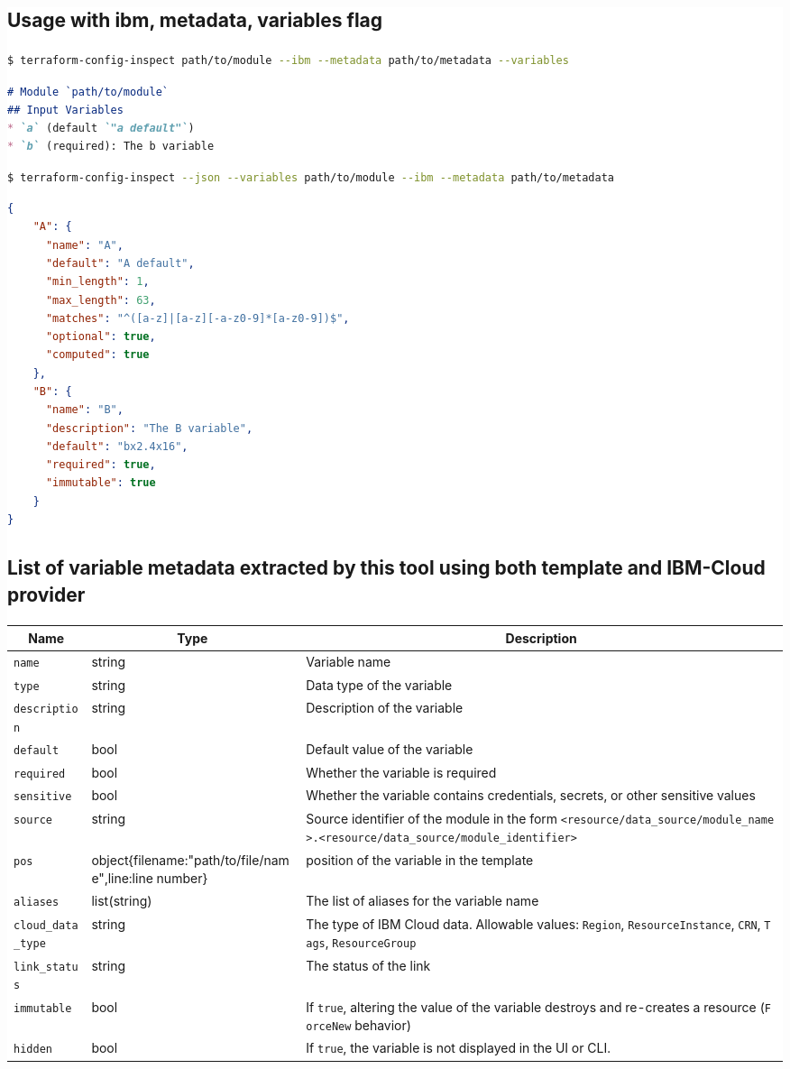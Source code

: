 
## Usage with ibm, metadata, variables flag

```sh
$ terraform-config-inspect path/to/module --ibm --metadata path/to/metadata --variables
```
```markdown
# Module `path/to/module`
## Input Variables
* `a` (default `"a default"`)
* `b` (required): The b variable
```

```sh
$ terraform-config-inspect --json --variables path/to/module --ibm --metadata path/to/metadata 
```
```json
{
    "A": {
      "name": "A",
      "default": "A default",
      "min_length": 1,
      "max_length": 63,
      "matches": "^([a-z]|[a-z][-a-z0-9]*[a-z0-9])$",
      "optional": true,
      "computed": true
    },
    "B": {
      "name": "B",
      "description": "The B variable",
      "default": "bx2.4x16",
      "required": true,
      "immutable": true
    }
}
```


## List of variable metadata extracted by this tool using both template and IBM-Cloud provider

| Name | Type | Description |
|---|---|---|
| `name` | string | Variable name |
| `type` | string | Data type of the variable |
| `description` | string | Description of the variable |
| `default` | bool | Default value of the variable |
| `required` | bool | Whether the variable is required |
| `sensitive` | bool | Whether the variable contains credentials, secrets, or other sensitive values |
| `source` | string | Source identifier of the module in the form `<resource/data_source/module_name>.<resource/data_source/module_identifier>` |
|`pos`|object{filename:"path/to/file/name",line:line number}|position of the variable in the template|
| `aliases` | list(string) | The list of aliases for the variable name |
| `cloud_data_type` | string | The type of IBM Cloud data. Allowable values: `Region`, `ResourceInstance`, `CRN`, `Tags`, `ResourceGroup` |
|`link_status`|string|The status of the link|
| `immutable` | bool | If `true`, altering the value of the variable destroys and re-creates a resource (`ForceNew` behavior) |
| `hidden` | bool | If `true`, the variable is not displayed in the UI or CLI. |